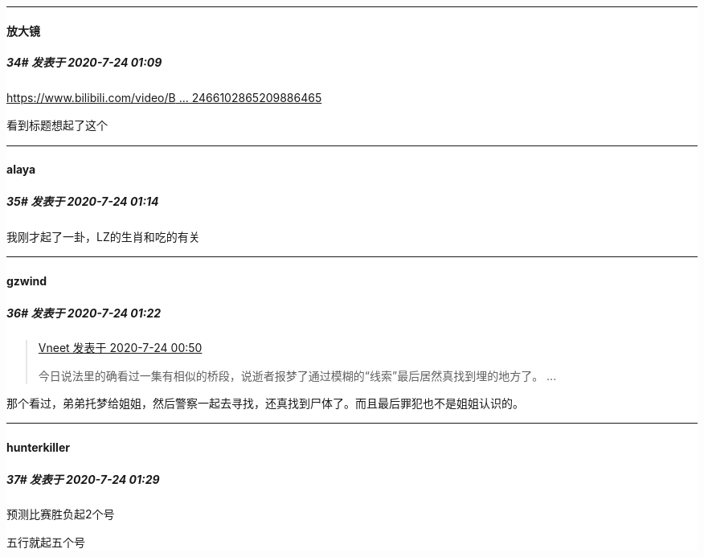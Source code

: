 *****

####  放大镜  
##### 34#       发表于 2020-7-24 01:09



[https://www.bilibili.com/video/B ... 2466102865209886465](https://www.bilibili.com/video/BV1DA411b7JS?from=search&amp;seid=2466102865209886465)


看到标题想起了这个







*****

####  alaya  
##### 35#       发表于 2020-7-24 01:14




我刚才起了一卦，LZ的生肖和吃的有关







*****

####  gzwind  
##### 36#       发表于 2020-7-24 01:22



<blockquote><a href="httphttps://bbs.saraba1st.com/2b/forum.php?mod=redirect&amp;goto=findpost&amp;pid=48199422&amp;ptid=1950959" target="_blank">Vneet 发表于 2020-7-24 00:50</a>

今日说法里的确看过一集有相似的桥段，说逝者报梦了通过模糊的“线索”最后居然真找到埋的地方了。 ...</blockquote>
那个看过，弟弟托梦给姐姐，然后警察一起去寻找，还真找到尸体了。而且最后罪犯也不是姐姐认识的。







*****

####  hunterkiller  
##### 37#       发表于 2020-7-24 01:29




预测比赛胜负起2个号


五行就起五个号

